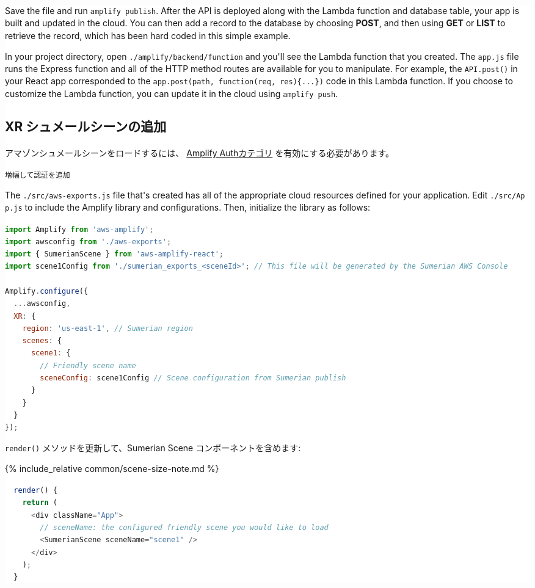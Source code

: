 Save the file and run `amplify publish`. After the API is deployed along with the Lambda function and database table, your app is built and updated in the cloud. You can then add a record to the database by choosing **POST**, and then using **GET** or **LIST** to retrieve the record, which has been hard coded in this simple example.

In your project directory, open `./amplify/backend/function` and you'll see the Lambda function that you created. The `app.js` file runs the Express function and all of the HTTP method routes are available for you to manipulate. For example, the `API.post()` in your React app corresponded to the `app.post(path, function(req, res){...})` code in this Lambda function. If you choose to customize the Lambda function, you can update it in the cloud using `amplify push`.

## XR シュメールシーンの追加

アマゾンシュメールシーンをロードするには、 [Amplify Authカテゴリ](~/lib/auth/getting-started.md?platform=js) を有効にする必要があります。

```bash
増幅して認証を追加
```

The `./src/aws-exports.js` file that's created has all of the appropriate cloud resources defined for your application. Edit `./src/App.js` to include the Amplify library and configurations. Then, initialize the library as follows:

```javascript
import Amplify from 'aws-amplify';
import awsconfig from './aws-exports';
import { SumerianScene } from 'aws-amplify-react';
import scene1Config from './sumerian_exports_<sceneId>'; // This file will be generated by the Sumerian AWS Console

Amplify.configure({
  ...awsconfig,
  XR: {
    region: 'us-east-1', // Sumerian region
    scenes: {
      scene1: {
        // Friendly scene name
        sceneConfig: scene1Config // Scene configuration from Sumerian publish
      }
    }
  }
});
```

`render()` メソッドを更新して、Sumerian Scene コンポーネントを含めます:

{% include_relative common/scene-size-note.md %}

```javascript
  render() {
    return (
      <div className="App">
        // sceneName: the configured friendly scene you would like to load
        <SumerianScene sceneName="scene1" />
      </div>
    );
  }
```
